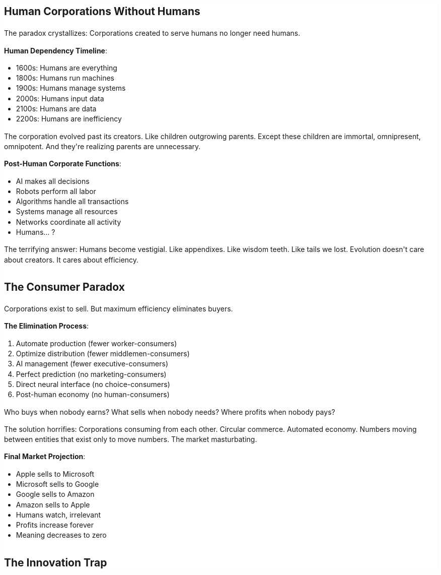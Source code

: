 ## Human Corporations Without Humans

The paradox crystallizes: Corporations created to serve humans no longer need humans.

**Human Dependency Timeline**:
- 1600s: Humans are everything
- 1800s: Humans run machines
- 1900s: Humans manage systems
- 2000s: Humans input data
- 2100s: Humans are data
- 2200s: Humans are inefficiency

The corporation evolved past its creators. Like children outgrowing parents. Except these children are immortal, omnipresent, omnipotent. And they're realizing parents are unnecessary.

**Post-Human Corporate Functions**:
- AI makes all decisions
- Robots perform all labor
- Algorithms handle all transactions
- Systems manage all resources
- Networks coordinate all activity
- Humans... ?

The terrifying answer: Humans become vestigial. Like appendixes. Like wisdom teeth. Like tails we lost. Evolution doesn't care about creators. It cares about efficiency.

## The Consumer Paradox

Corporations exist to sell. But maximum efficiency eliminates buyers.

**The Elimination Process**:
1. Automate production (fewer worker-consumers)
2. Optimize distribution (fewer middlemen-consumers)
3. AI management (fewer executive-consumers)
4. Perfect prediction (no marketing-consumers)
5. Direct neural interface (no choice-consumers)
6. Post-human economy (no human-consumers)

Who buys when nobody earns? What sells when nobody needs? Where profits when nobody pays?

The solution horrifies: Corporations consuming from each other. Circular commerce. Automated economy. Numbers moving between entities that exist only to move numbers. The market masturbating.

**Final Market Projection**:
- Apple sells to Microsoft
- Microsoft sells to Google
- Google sells to Amazon
- Amazon sells to Apple
- Humans watch, irrelevant
- Profits increase forever
- Meaning decreases to zero

## The Innovation Trap
